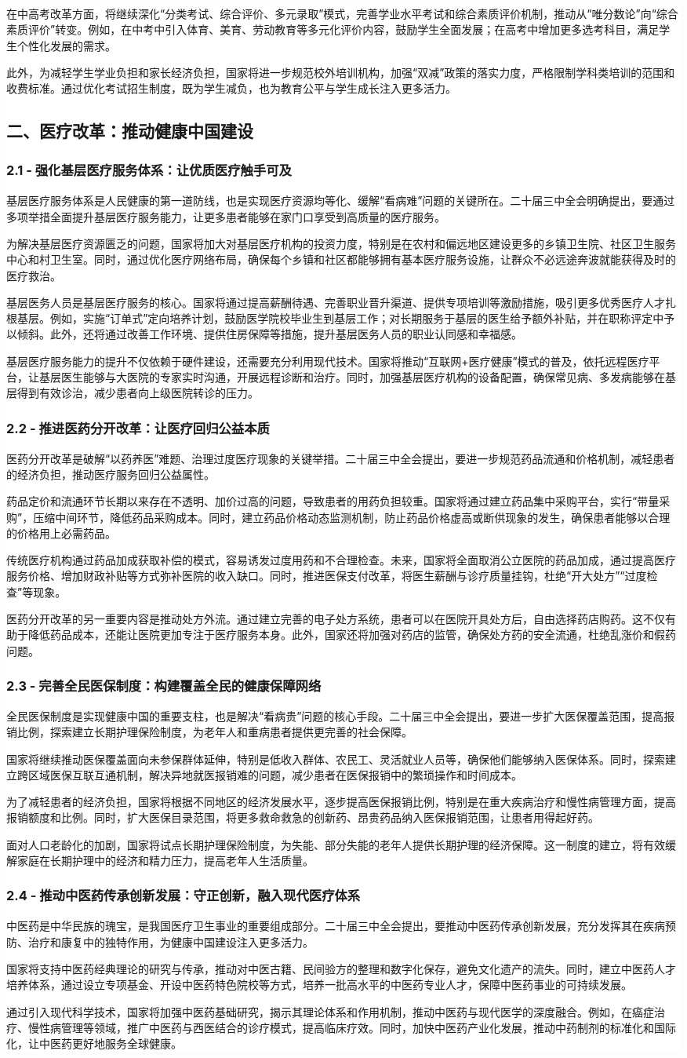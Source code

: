 在中高考改革方面，将继续深化“分类考试、综合评价、多元录取”模式，完善学业水平考试和综合素质评价机制，推动从“唯分数论”向“综合素质评价”转变。例如，在中考中引入体育、美育、劳动教育等多元化评价内容，鼓励学生全面发展；在高考中增加更多选考科目，满足学生个性化发展的需求。

此外，为减轻学生学业负担和家长经济负担，国家将进一步规范校外培训机构，加强“双减”政策的落实力度，严格限制学科类培训的范围和收费标准。通过优化考试招生制度，既为学生减负，也为教育公平与学生成长注入更多活力。 

## **二、医疗改革：推动健康中国建设**

### 2.1 - **强化基层医疗服务体系**：让优质医疗触手可及

基层医疗服务体系是人民健康的第一道防线，也是实现医疗资源均等化、缓解“看病难”问题的关键所在。二十届三中全会明确提出，要通过多项举措全面提升基层医疗服务能力，让更多患者能够在家门口享受到高质量的医疗服务。

为解决基层医疗资源匮乏的问题，国家将加大对基层医疗机构的投资力度，特别是在农村和偏远地区建设更多的乡镇卫生院、社区卫生服务中心和村卫生室。同时，通过优化医疗网络布局，确保每个乡镇和社区都能够拥有基本医疗服务设施，让群众不必远途奔波就能获得及时的医疗救治。

基层医务人员是基层医疗服务的核心。国家将通过提高薪酬待遇、完善职业晋升渠道、提供专项培训等激励措施，吸引更多优秀医疗人才扎根基层。例如，实施“订单式”定向培养计划，鼓励医学院校毕业生到基层工作；对长期服务于基层的医生给予额外补贴，并在职称评定中予以倾斜。此外，还将通过改善工作环境、提供住房保障等措施，提升基层医务人员的职业认同感和幸福感。

基层医疗服务能力的提升不仅依赖于硬件建设，还需要充分利用现代技术。国家将推动“互联网+医疗健康”模式的普及，依托远程医疗平台，让基层医生能够与大医院的专家实时沟通，开展远程诊断和治疗。同时，加强基层医疗机构的设备配置，确保常见病、多发病能够在基层得到有效诊治，减少患者向上级医院转诊的压力。

### 2.2 - **推进医药分开改革**：让医疗回归公益本质

医药分开改革是破解“以药养医”难题、治理过度医疗现象的关键举措。二十届三中全会提出，要进一步规范药品流通和价格机制，减轻患者的经济负担，推动医疗服务回归公益属性。

药品定价和流通环节长期以来存在不透明、加价过高的问题，导致患者的用药负担较重。国家将通过建立药品集中采购平台，实行“带量采购”，压缩中间环节，降低药品采购成本。同时，建立药品价格动态监测机制，防止药品价格虚高或断供现象的发生，确保患者能够以合理的价格用上必需药品。

传统医疗机构通过药品加成获取补偿的模式，容易诱发过度用药和不合理检查。未来，国家将全面取消公立医院的药品加成，通过提高医疗服务价格、增加财政补贴等方式弥补医院的收入缺口。同时，推进医保支付改革，将医生薪酬与诊疗质量挂钩，杜绝“开大处方”“过度检查”等现象。

医药分开改革的另一重要内容是推动处方外流。通过建立完善的电子处方系统，患者可以在医院开具处方后，自由选择药店购药。这不仅有助于降低药品成本，还能让医院更加专注于医疗服务本身。此外，国家还将加强对药店的监管，确保处方药的安全流通，杜绝乱涨价和假药问题。

### 2.3 - **完善全民医保制度**：构建覆盖全民的健康保障网络

全民医保制度是实现健康中国的重要支柱，也是解决“看病贵”问题的核心手段。二十届三中全会提出，要进一步扩大医保覆盖范围，提高报销比例，探索建立长期护理保险制度，为老年人和重病患者提供更完善的社会保障。

国家将继续推动医保覆盖面向未参保群体延伸，特别是低收入群体、农民工、灵活就业人员等，确保他们能够纳入医保体系。同时，探索建立跨区域医保互联互通机制，解决异地就医报销难的问题，减少患者在医保报销中的繁琐操作和时间成本。

为了减轻患者的经济负担，国家将根据不同地区的经济发展水平，逐步提高医保报销比例，特别是在重大疾病治疗和慢性病管理方面，提高报销额度和比例。同时，扩大医保目录范围，将更多救命救急的创新药、昂贵药品纳入医保报销范围，让患者用得起好药。

面对人口老龄化的加剧，国家将试点长期护理保险制度，为失能、部分失能的老年人提供长期护理的经济保障。这一制度的建立，将有效缓解家庭在长期护理中的经济和精力压力，提高老年人生活质量。

### 2.4 - **推动中医药传承创新发展**：守正创新，融入现代医疗体系

中医药是中华民族的瑰宝，是我国医疗卫生事业的重要组成部分。二十届三中全会提出，要推动中医药传承创新发展，充分发挥其在疾病预防、治疗和康复中的独特作用，为健康中国建设注入更多活力。

国家将支持中医药经典理论的研究与传承，推动对中医古籍、民间验方的整理和数字化保存，避免文化遗产的流失。同时，建立中医药人才培养体系，通过设立专项基金、开设中医药特色院校等方式，培养一批高水平的中医药专业人才，保障中医药事业的可持续发展。

通过引入现代科学技术，国家将加强中医药基础研究，揭示其理论体系和作用机制，推动中医药与现代医学的深度融合。例如，在癌症治疗、慢性病管理等领域，推广中医药与西医结合的诊疗模式，提高临床疗效。同时，加快中医药产业化发展，推动中药制剂的标准化和国际化，让中医药更好地服务全球健康。
